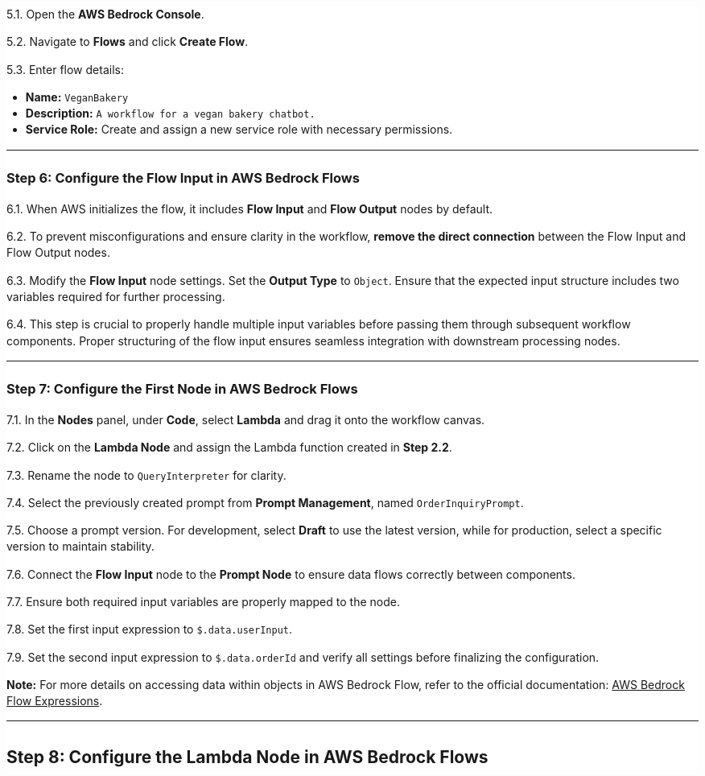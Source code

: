 5.1. Open the **AWS Bedrock Console**.

5.2. Navigate to **Flows** and click **Create Flow**.

5.3. Enter flow details:
   - **Name:** `VeganBakery`
   - **Description:** `A workflow for a vegan bakery chatbot.`
   - **Service Role:** Create and assign a new service role with necessary permissions.

---

### Step 6: Configure the Flow Input in AWS Bedrock Flows

6.1. When AWS initializes the flow, it includes **Flow Input** and **Flow Output** nodes by default.

6.2. To prevent misconfigurations and ensure clarity in the workflow, **remove the direct connection** between the Flow Input and Flow Output nodes.

6.3. Modify the **Flow Input** node settings. Set the **Output Type** to `Object`. Ensure that the expected input structure includes two variables required for further processing.

6.4. This step is crucial to properly handle multiple input variables before passing them through subsequent workflow components. Proper structuring of the flow input ensures seamless integration with downstream processing nodes.

---

### Step 7: Configure the First Node in AWS Bedrock Flows

7.1. In the **Nodes** panel, under **Code**, select **Lambda** and drag it onto the workflow canvas.

7.2. Click on the **Lambda Node** and assign the Lambda function created in **Step 2.2**.

7.3. Rename the node to `QueryInterpreter` for clarity.

7.4. Select the previously created prompt from **Prompt Management**, named `OrderInquiryPrompt`.

7.5. Choose a prompt version. For development, select **Draft** to use the latest version, while for production, select a specific version to maintain stability.

7.6. Connect the **Flow Input** node to the **Prompt Node** to ensure data flows correctly between components.

7.7. Ensure both required input variables are properly mapped to the node.

7.8. Set the first input expression to `$.data.userInput`.

7.9. Set the second input expression to `$.data.orderId` and verify all settings before finalizing the configuration.

**Note:** For more details on accessing data within objects in AWS Bedrock Flow, refer to the official documentation: [AWS Bedrock Flow Expressions](https://docs.aws.amazon.com/bedrock/latest/userguide/flows-expressions.html?icmpid=docs_bedrock_help_panel_condition_node).

---

## Step 8: Configure the Lambda Node in AWS Bedrock Flows
